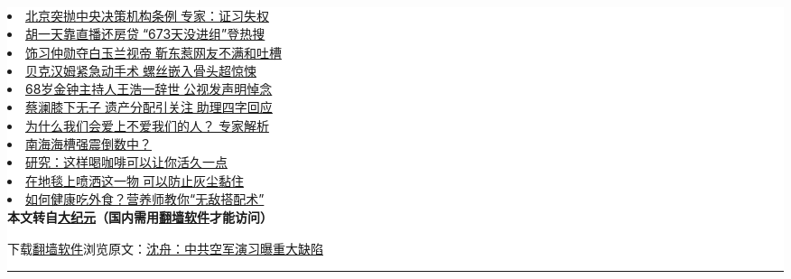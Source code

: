 <li><a href="https://github.com/1992513/djy/blob/master/gb/25/6/30/n14541824.md#1">北京突抛中央决策机构条例 专家：证习失权</a></li>
<li><a href="https://github.com/1992513/djy/blob/master/gb/25/6/30/n14542229.md#1">胡一天靠直播还房贷 “673天没进组”登热搜</a></li>
<li><a href="https://github.com/1992513/djy/blob/master/gb/25/6/30/n14542143.md#1">饰习仲勋夺白玉兰视帝 靳东惹网友不满和吐槽</a></li>
<li><a href="https://github.com/1992513/djy/blob/master/gb/25/6/29/n14541038.md#1">贝克汉姆紧急动手术 螺丝嵌入骨头超惊悚</a></li>
<li><a href="https://github.com/1992513/djy/blob/master/gb/25/6/30/n14541609.md#1">68岁金钟主持人王浩一辞世 公视发声明悼念</a></li>
<li><a href="https://github.com/1992513/djy/blob/master/gb/25/6/30/n14542189.md#1">蔡澜膝下无子 遗产分配引关注 助理四字回应</a></li>
<li><a href="https://github.com/1992513/djy/blob/master/gb/25/6/29/n14541283.md#1">为什么我们会爱上不爱我们的人？ 专家解析</a></li>
<li><a href="https://github.com/1992513/djy/blob/master/gb/25/6/29/n14541558.md#1">南海海槽强震倒数中？</a></li>
<li><a href="https://github.com/1992513/djy/blob/master/gb/25/7/1/n14542520.md#1">研究：这样喝咖啡可以让你活久一点</a></li>
<li><a href="https://github.com/1992513/djy/blob/master/gb/25/6/30/n14541784.md#1">在地毯上喷洒这一物 可以防止灰尘黏住</a></li>
<li><a href="https://github.com/1992513/djy/blob/master/gb/25/6/21/n14536093.md#1">如何健康吃外食？营养师教你“无敌搭配术”</a></li>
<strong>本文转自<a href="https://www.epochtimes.com">大纪元</a>（国内需用<a href="https://github.com/1992513/www/blob/master/README.md#8">翻墙软件</a>才能访问）</strong><p>下载<a href="https://github.com/1992513/www/blob/master/README.md#8">翻墙软件</a>浏览原文：<a href="https://www.epochtimes.com/gb/24/12/2/n14382486.htm">沈舟：中共空军演习曝重大缺陷</a></p><hr>